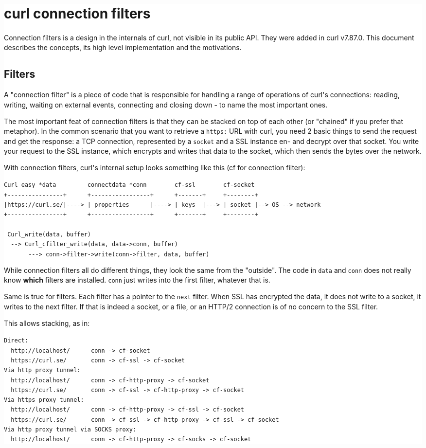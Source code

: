 

# curl connection filters

Connection filters is a design in the internals of curl, not visible in its
public API. They were added in curl v7.87.0. This document describes the
concepts, its high level implementation and the motivations.

## Filters

A "connection filter" is a piece of code that is responsible for handling a
range of operations of curl's connections: reading, writing, waiting on
external events, connecting and closing down - to name the most important
ones.

The most important feat of connection filters is that they can be stacked on
top of each other (or "chained" if you prefer that metaphor). In the common
scenario that you want to retrieve a `https:` URL with curl, you need 2 basic
things to send the request and get the response: a TCP connection, represented
by a `socket` and a SSL instance en- and decrypt over that socket. You write
your request to the SSL instance, which encrypts and writes that data to the
socket, which then sends the bytes over the network.

With connection filters, curl's internal setup looks something like this (cf
for connection filter):

```
Curl_easy *data         connectdata *conn        cf-ssl        cf-socket
+----------------+      +-----------------+      +-------+     +--------+
|https://curl.se/|----> | properties      |----> | keys  |---> | socket |--> OS --> network
+----------------+      +-----------------+      +-------+     +--------+

 Curl_write(data, buffer)
  --> Curl_cfilter_write(data, data->conn, buffer)
       ---> conn->filter->write(conn->filter, data, buffer)
```

While connection filters all do different things, they look the same from the
"outside". The code in `data` and `conn` does not really know **which**
filters are installed. `conn` just writes into the first filter, whatever that
is.

Same is true for filters. Each filter has a pointer to the `next` filter. When
SSL has encrypted the data, it does not write to a socket, it writes to the
next filter. If that is indeed a socket, or a file, or an HTTP/2 connection is
of no concern to the SSL filter.

This allows stacking, as in:

```
Direct:
  http://localhost/      conn -> cf-socket
  https://curl.se/       conn -> cf-ssl -> cf-socket
Via http proxy tunnel:
  http://localhost/      conn -> cf-http-proxy -> cf-socket
  https://curl.se/       conn -> cf-ssl -> cf-http-proxy -> cf-socket
Via https proxy tunnel:
  http://localhost/      conn -> cf-http-proxy -> cf-ssl -> cf-socket
  https://curl.se/       conn -> cf-ssl -> cf-http-proxy -> cf-ssl -> cf-socket
Via http proxy tunnel via SOCKS proxy:
  http://localhost/      conn -> cf-http-proxy -> cf-socks -> cf-socket
```
